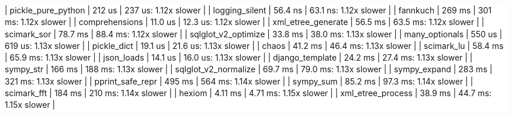 | pickle_pure_python         | 212 us                                                                                                               | 237 us: 1.12x slower                                                                                                       |
| logging_silent             | 56.4 ns                                                                                                              | 63.1 ns: 1.12x slower                                                                                                      |
| fannkuch                   | 269 ms                                                                                                               | 301 ms: 1.12x slower                                                                                                       |
| comprehensions             | 11.0 us                                                                                                              | 12.3 us: 1.12x slower                                                                                                      |
| xml_etree_generate         | 56.5 ms                                                                                                              | 63.5 ms: 1.12x slower                                                                                                      |
| scimark_sor                | 78.7 ms                                                                                                              | 88.4 ms: 1.12x slower                                                                                                      |
| sqlglot_v2_optimize        | 33.8 ms                                                                                                              | 38.0 ms: 1.13x slower                                                                                                      |
| many_optionals             | 550 us                                                                                                               | 619 us: 1.13x slower                                                                                                       |
| pickle_dict                | 19.1 us                                                                                                              | 21.6 us: 1.13x slower                                                                                                      |
| chaos                      | 41.2 ms                                                                                                              | 46.4 ms: 1.13x slower                                                                                                      |
| scimark_lu                 | 58.4 ms                                                                                                              | 65.9 ms: 1.13x slower                                                                                                      |
| json_loads                 | 14.1 us                                                                                                              | 16.0 us: 1.13x slower                                                                                                      |
| django_template            | 24.2 ms                                                                                                              | 27.4 ms: 1.13x slower                                                                                                      |
| sympy_str                  | 166 ms                                                                                                               | 188 ms: 1.13x slower                                                                                                       |
| sqlglot_v2_normalize       | 69.7 ms                                                                                                              | 79.0 ms: 1.13x slower                                                                                                      |
| sympy_expand               | 283 ms                                                                                                               | 321 ms: 1.13x slower                                                                                                       |
| pprint_safe_repr           | 495 ms                                                                                                               | 564 ms: 1.14x slower                                                                                                       |
| sympy_sum                  | 85.2 ms                                                                                                              | 97.3 ms: 1.14x slower                                                                                                      |
| scimark_fft                | 184 ms                                                                                                               | 210 ms: 1.14x slower                                                                                                       |
| hexiom                     | 4.11 ms                                                                                                              | 4.71 ms: 1.15x slower                                                                                                      |
| xml_etree_process          | 38.9 ms                                                                                                              | 44.7 ms: 1.15x slower                                                                                                      |